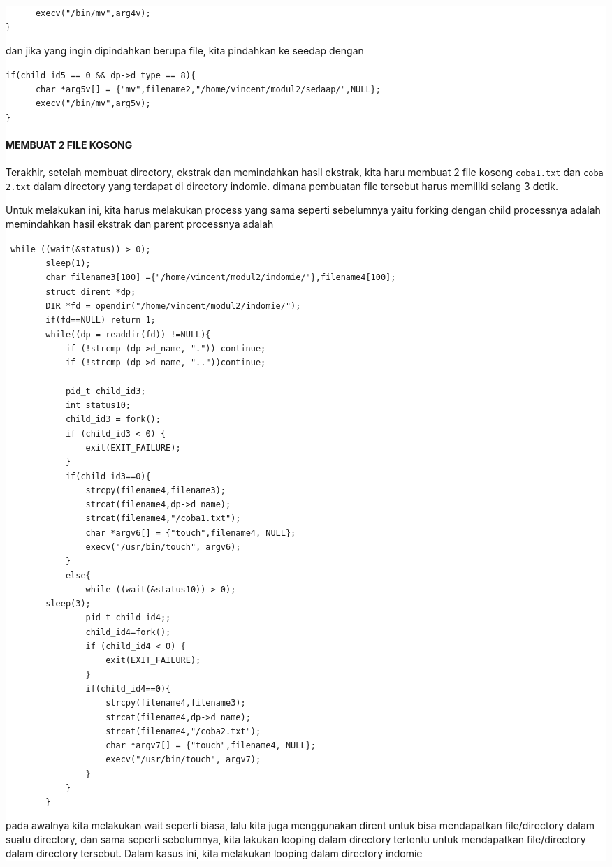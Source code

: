 ```
      execv("/bin/mv",arg4v);
}
```
dan jika yang ingin dipindahkan berupa file, kita pindahkan ke seedap dengan
```
if(child_id5 == 0 && dp->d_type == 8){
      char *arg5v[] = {"mv",filename2,"/home/vincent/modul2/sedaap/",NULL};
      execv("/bin/mv",arg5v);
}
```
#### MEMBUAT 2 FILE KOSONG
Terakhir, setelah membuat directory, ekstrak dan memindahkan hasil ekstrak, kita haru membuat 2 file kosong `coba1.txt` dan `coba2.txt` dalam directory yang terdapat di directory indomie. dimana pembuatan file tersebut harus memiliki selang 3 detik.

Untuk melakukan ini, kita harus melakukan process yang sama seperti sebelumnya yaitu forking dengan child processnya adalah memindahkan hasil ekstrak dan parent processnya adalah 
```
 while ((wait(&status)) > 0);
        sleep(1);
        char filename3[100] ={"/home/vincent/modul2/indomie/"},filename4[100];
        struct dirent *dp;
        DIR *fd = opendir("/home/vincent/modul2/indomie/");
        if(fd==NULL) return 1;
        while((dp = readdir(fd)) !=NULL){
            if (!strcmp (dp->d_name, ".")) continue;
            if (!strcmp (dp->d_name, ".."))continue;
            
            pid_t child_id3;
            int status10;
            child_id3 = fork();
            if (child_id3 < 0) {
                exit(EXIT_FAILURE);
            }
            if(child_id3==0){
                strcpy(filename4,filename3);
                strcat(filename4,dp->d_name);
                strcat(filename4,"/coba1.txt");
                char *argv6[] = {"touch",filename4, NULL};
                execv("/usr/bin/touch", argv6);  
            }
            else{
                while ((wait(&status10)) > 0);
		sleep(3);
                pid_t child_id4;;
                child_id4=fork();
                if (child_id4 < 0) {
                    exit(EXIT_FAILURE);
                }
                if(child_id4==0){
                    strcpy(filename4,filename3);
                    strcat(filename4,dp->d_name);
                    strcat(filename4,"/coba2.txt");
                    char *argv7[] = {"touch",filename4, NULL};
                    execv("/usr/bin/touch", argv7);
                }
            }
        }
```
pada awalnya kita melakukan wait seperti biasa, lalu kita juga menggunakan dirent untuk bisa mendapatkan file/directory dalam suatu directory, dan sama seperti sebelumnya, kita lakukan looping dalam directory tertentu untuk mendapatkan file/directory dalam directory tersebut. Dalam kasus ini, kita melakukan looping dalam directory indomie
```
```